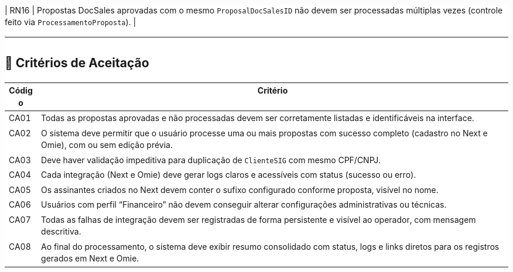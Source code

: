 | RN16   | Propostas DocSales aprovadas com o mesmo `ProposalDocSalesID` não devem ser processadas múltiplas vezes (controle feito via `ProcessamentoProposta`). |

---

## 🎯 Critérios de Aceitação

| Código | Critério |
|--------|----------|
| CA01   | Todas as propostas aprovadas e não processadas devem ser corretamente listadas e identificáveis na interface. |
| CA02   | O sistema deve permitir que o usuário processe uma ou mais propostas com sucesso completo (cadastro no Next e Omie), com ou sem edição prévia. |
| CA03   | Deve haver validação impeditiva para duplicação de `ClienteSIG` com mesmo CPF/CNPJ. |
| CA04   | Cada integração (Next e Omie) deve gerar logs claros e acessíveis com status (sucesso ou erro). |
| CA05   | Os assinantes criados no Next devem conter o sufixo configurado conforme proposta, visível no nome. |
| CA06   | Usuários com perfil “Financeiro” não devem conseguir alterar configurações administrativas ou técnicas. |
| CA07   | Todas as falhas de integração devem ser registradas de forma persistente e visível ao operador, com mensagem descritiva. |
| CA08   | Ao final do processamento, o sistema deve exibir resumo consolidado com status, logs e links diretos para os registros gerados em Next e Omie. |